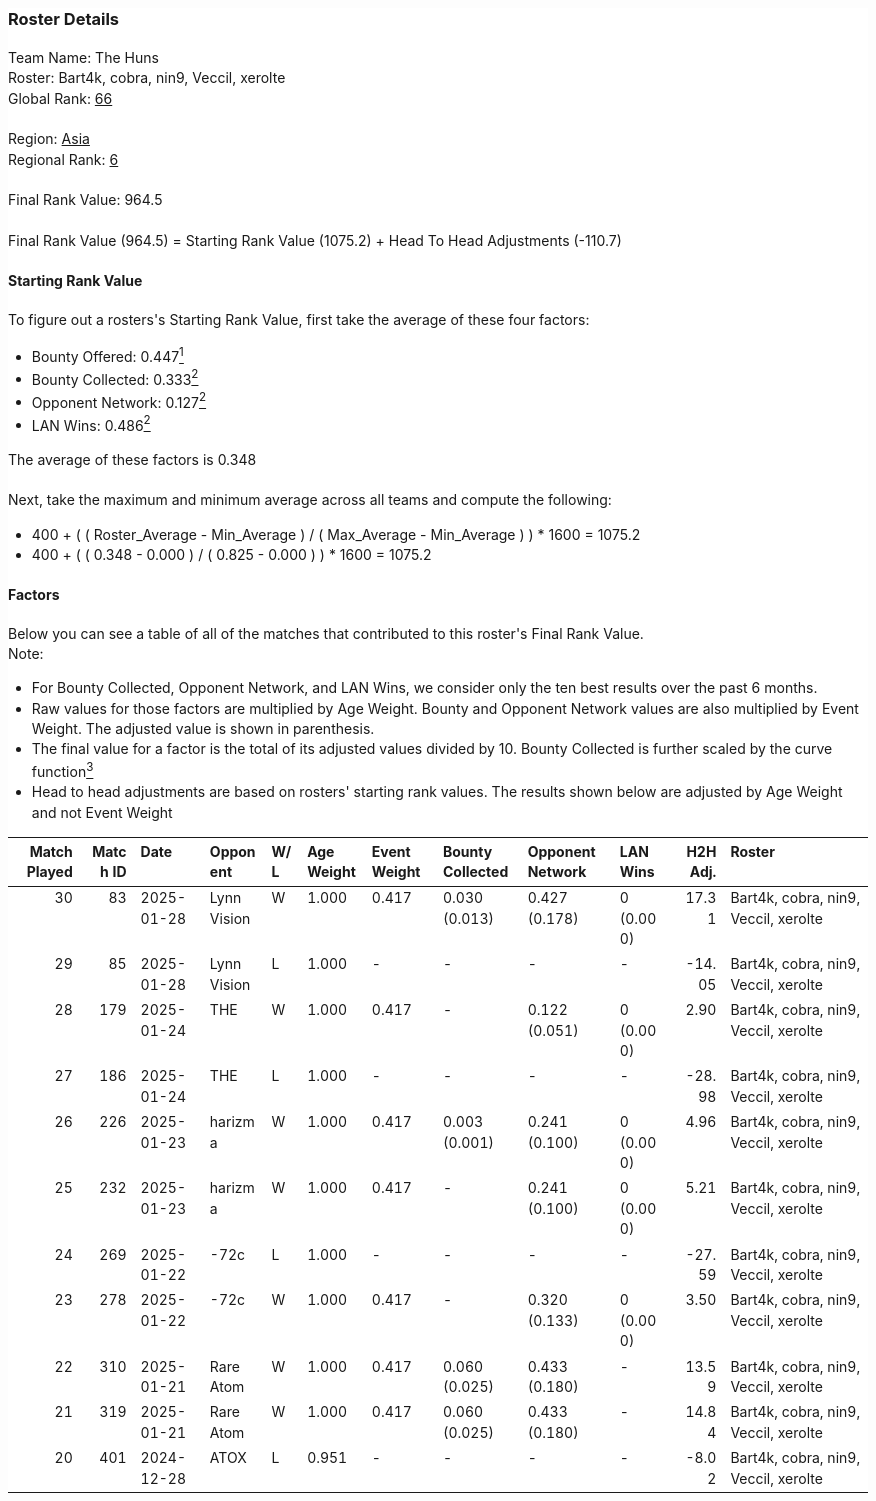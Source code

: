 ### Roster Details<br />
Team Name: The Huns<br />
Roster: Bart4k, cobra, nin9, Veccil, xerolte<br />
Global Rank: [66](../../standings_global_2025_02_03.md)<br />
<br />
Region: [Asia]( ../../standings_asia_2025_02_03.md)<br />
Regional Rank: [6]( ../../standings_asia_2025_02_03.md)<br />
<br />
Final Rank Value:  964.5<br />
<br />
Final Rank Value (964.5) = Starting Rank Value (1075.2) + Head To Head Adjustments (-110.7)<br />

#### Starting Rank Value<br />
To figure out a rosters's Starting Rank Value, first take the average of these four factors:<br />
- Bounty Offered: 0.447[<sup>1</sup>](#table2)
- Bounty Collected: 0.333[<sup>2</sup>](#table1)
- Opponent Network: 0.127[<sup>2</sup>](#table1)
- LAN Wins: 0.486[<sup>2</sup>](#table1)

The average of these factors is 0.348<br />
<br />
Next, take the maximum and minimum average across all teams and compute the following:<br />
- 400 + ( ( Roster_Average - Min_Average ) / ( Max_Average - Min_Average ) ) * 1600 = 1075.2
- 400 + ( ( 0.348 - 0.000 ) / ( 0.825 - 0.000 ) ) * 1600 = 1075.2


#### Factors<br />
Below you can see a table of all of the matches that contributed to this roster's Final Rank Value.<br />
Note:<br />

- For Bounty Collected, Opponent Network, and LAN Wins, we consider only the ten best results over the past 6 months.
- Raw values for those factors are multiplied by Age Weight. Bounty and Opponent Network values are also multiplied by Event Weight. The adjusted value is shown in parenthesis.
- The final value for a factor is the total of its adjusted values divided by 10. Bounty Collected is further scaled by the curve function[<sup>3</sup>](#curveFunction)
- Head to head adjustments are based on rosters' starting rank values. The results shown below are adjusted by Age Weight and not Event Weight
<span id="table1"></span><br />


| Match Played | Match ID | Date       | Opponent          | W/L | Age Weight | Event Weight | Bounty Collected | Opponent Network | LAN Wins  | H2H Adj. | Roster                                  |
| -: | -: | :- | :- | :- | :- | :- | :- | :- | :- | -: | :- |
|           30 |       83 | 2025-01-28 | Lynn Vision       | W   | 1.000      | 0.417        | 0.030 (0.013)    | 0.427 (0.178)    | 0 (0.000) |    17.31 | Bart4k, cobra, nin9, Veccil, xerolte    |
|           29 |       85 | 2025-01-28 | Lynn Vision       | L   | 1.000      | -            | -                | -                | -         |   -14.05 | Bart4k, cobra, nin9, Veccil, xerolte    |
|           28 |      179 | 2025-01-24 | THE               | W   | 1.000      | 0.417        | -                | 0.122 (0.051)    | 0 (0.000) |     2.90 | Bart4k, cobra, nin9, Veccil, xerolte    |
|           27 |      186 | 2025-01-24 | THE               | L   | 1.000      | -            | -                | -                | -         |   -28.98 | Bart4k, cobra, nin9, Veccil, xerolte    |
|           26 |      226 | 2025-01-23 | harizma           | W   | 1.000      | 0.417        | 0.003 (0.001)    | 0.241 (0.100)    | 0 (0.000) |     4.96 | Bart4k, cobra, nin9, Veccil, xerolte    |
|           25 |      232 | 2025-01-23 | harizma           | W   | 1.000      | 0.417        | -                | 0.241 (0.100)    | 0 (0.000) |     5.21 | Bart4k, cobra, nin9, Veccil, xerolte    |
|           24 |      269 | 2025-01-22 | -72c              | L   | 1.000      | -            | -                | -                | -         |   -27.59 | Bart4k, cobra, nin9, Veccil, xerolte    |
|           23 |      278 | 2025-01-22 | -72c              | W   | 1.000      | 0.417        | -                | 0.320 (0.133)    | 0 (0.000) |     3.50 | Bart4k, cobra, nin9, Veccil, xerolte    |
|           22 |      310 | 2025-01-21 | Rare Atom         | W   | 1.000      | 0.417        | 0.060 (0.025)    | 0.433 (0.180)    | -         |    13.59 | Bart4k, cobra, nin9, Veccil, xerolte    |
|           21 |      319 | 2025-01-21 | Rare Atom         | W   | 1.000      | 0.417        | 0.060 (0.025)    | 0.433 (0.180)    | -         |    14.84 | Bart4k, cobra, nin9, Veccil, xerolte    |
|           20 |      401 | 2024-12-28 | ATOX              | L   | 0.951      | -            | -                | -                | -         |    -8.02 | Bart4k, cobra, nin9, Veccil, xerolte    |